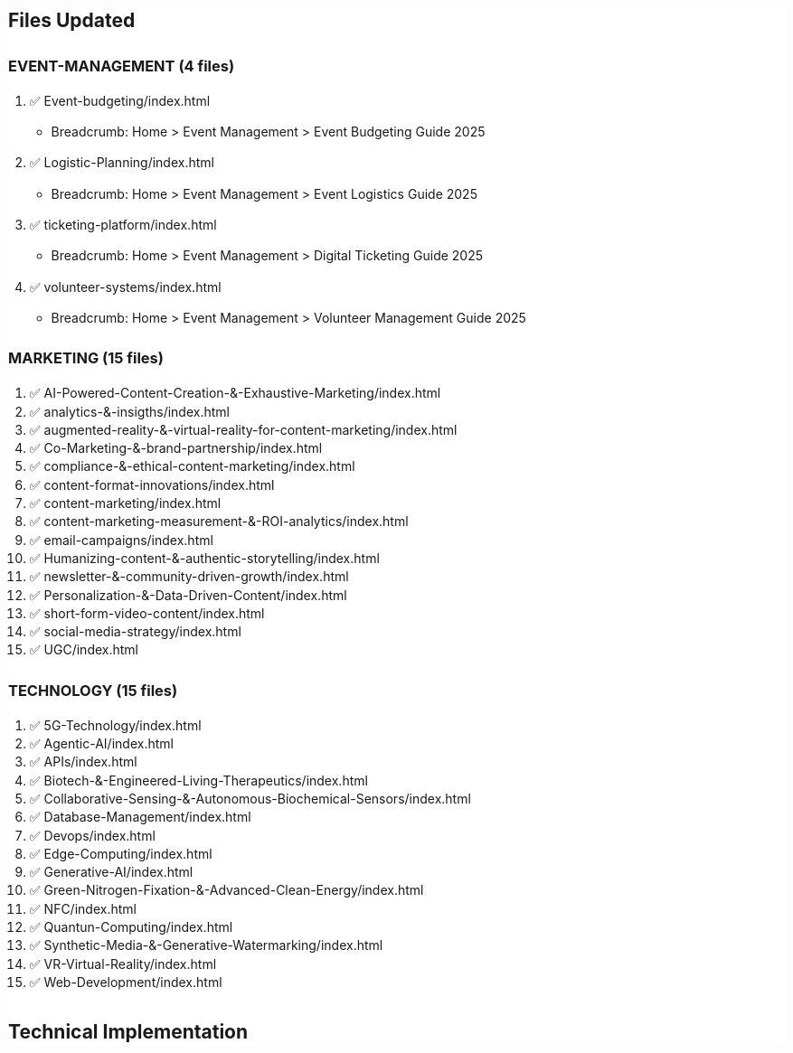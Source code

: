 ## Files Updated

### EVENT-MANAGEMENT (4 files)
1. ✅ Event-budgeting/index.html
   - Breadcrumb: Home > Event Management > Event Budgeting Guide 2025
   
2. ✅ Logistic-Planning/index.html
   - Breadcrumb: Home > Event Management > Event Logistics Guide 2025
   
3. ✅ ticketing-platform/index.html
   - Breadcrumb: Home > Event Management > Digital Ticketing Guide 2025
   
4. ✅ volunteer-systems/index.html
   - Breadcrumb: Home > Event Management > Volunteer Management Guide 2025

### MARKETING (15 files)
1. ✅ AI-Powered-Content-Creation-&-Exhaustive-Marketing/index.html
2. ✅ analytics-&-insigths/index.html
3. ✅ augmented-reality-&-virtual-reality-for-content-marketing/index.html
4. ✅ Co-Marketing-&-brand-partnership/index.html
5. ✅ compliance-&-ethical-content-marketing/index.html
6. ✅ content-format-innovations/index.html
7. ✅ content-marketing/index.html
8. ✅ content-marketing-measurement-&-ROI-analytics/index.html
9. ✅ email-campaigns/index.html
10. ✅ Humanizing-content-&-authentic-storytelling/index.html
11. ✅ newsletter-&-community-driven-growth/index.html
12. ✅ Personalization-&-Data-Driven-Content/index.html
13. ✅ short-form-video-content/index.html
14. ✅ social-media-strategy/index.html
15. ✅ UGC/index.html

### TECHNOLOGY (15 files)
1. ✅ 5G-Technology/index.html
2. ✅ Agentic-AI/index.html
3. ✅ APIs/index.html
4. ✅ Biotech-&-Engineered-Living-Therapeutics/index.html
5. ✅ Collaborative-Sensing-&-Autonomous-Biochemical-Sensors/index.html
6. ✅ Database-Management/index.html
7. ✅ Devops/index.html
8. ✅ Edge-Computing/index.html
9. ✅ Generative-AI/index.html
10. ✅ Green-Nitrogen-Fixation-&-Advanced-Clean-Energy/index.html
11. ✅ NFC/index.html
12. ✅ Quantun-Computing/index.html
13. ✅ Synthetic-Media-&-Generative-Watermarking/index.html
14. ✅ VR-Virtual-Reality/index.html
15. ✅ Web-Development/index.html

## Technical Implementation

